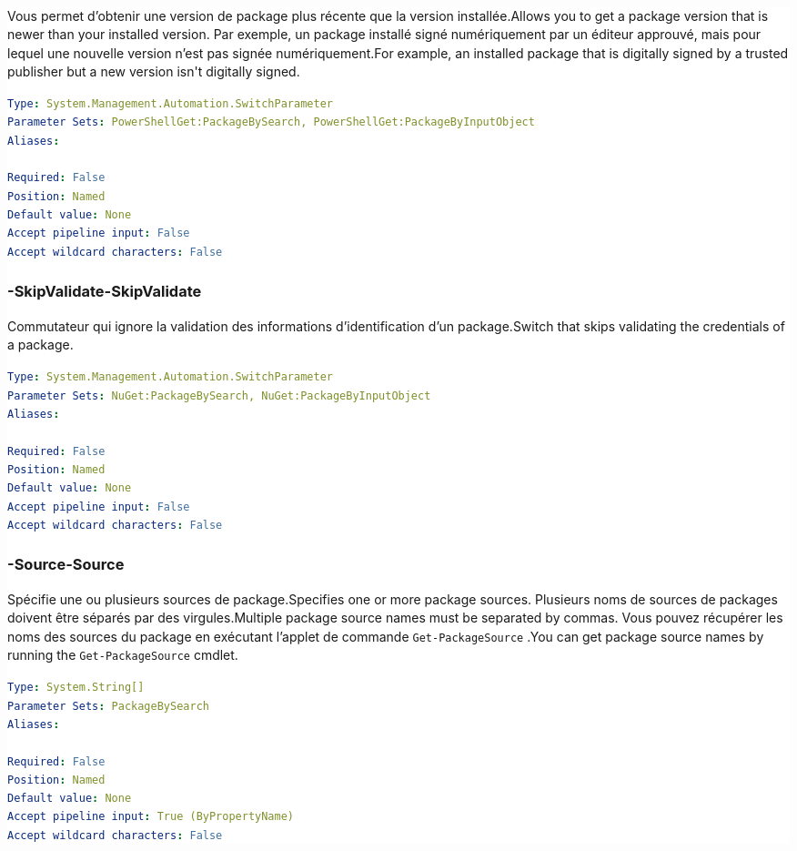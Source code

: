 <span data-ttu-id="4a825-225">Vous permet d’obtenir une version de package plus récente que la version installée.</span><span class="sxs-lookup"><span data-stu-id="4a825-225">Allows you to get a package version that is newer than your installed version.</span></span> <span data-ttu-id="4a825-226">Par exemple, un package installé signé numériquement par un éditeur approuvé, mais pour lequel une nouvelle version n’est pas signée numériquement.</span><span class="sxs-lookup"><span data-stu-id="4a825-226">For example, an installed package that is digitally signed by a trusted publisher but a new version isn't digitally signed.</span></span>

```yaml
Type: System.Management.Automation.SwitchParameter
Parameter Sets: PowerShellGet:PackageBySearch, PowerShellGet:PackageByInputObject
Aliases:

Required: False
Position: Named
Default value: None
Accept pipeline input: False
Accept wildcard characters: False
```

### <span data-ttu-id="4a825-227">-SkipValidate</span><span class="sxs-lookup"><span data-stu-id="4a825-227">-SkipValidate</span></span>

<span data-ttu-id="4a825-228">Commutateur qui ignore la validation des informations d’identification d’un package.</span><span class="sxs-lookup"><span data-stu-id="4a825-228">Switch that skips validating the credentials of a package.</span></span>

```yaml
Type: System.Management.Automation.SwitchParameter
Parameter Sets: NuGet:PackageBySearch, NuGet:PackageByInputObject
Aliases:

Required: False
Position: Named
Default value: None
Accept pipeline input: False
Accept wildcard characters: False
```

### <span data-ttu-id="4a825-229">-Source</span><span class="sxs-lookup"><span data-stu-id="4a825-229">-Source</span></span>

<span data-ttu-id="4a825-230">Spécifie une ou plusieurs sources de package.</span><span class="sxs-lookup"><span data-stu-id="4a825-230">Specifies one or more package sources.</span></span> <span data-ttu-id="4a825-231">Plusieurs noms de sources de packages doivent être séparés par des virgules.</span><span class="sxs-lookup"><span data-stu-id="4a825-231">Multiple package source names must be separated by commas.</span></span>
<span data-ttu-id="4a825-232">Vous pouvez récupérer les noms des sources du package en exécutant l’applet de commande `Get-PackageSource` .</span><span class="sxs-lookup"><span data-stu-id="4a825-232">You can get package source names by running the `Get-PackageSource` cmdlet.</span></span>

```yaml
Type: System.String[]
Parameter Sets: PackageBySearch
Aliases:

Required: False
Position: Named
Default value: None
Accept pipeline input: True (ByPropertyName)
Accept wildcard characters: False
```
